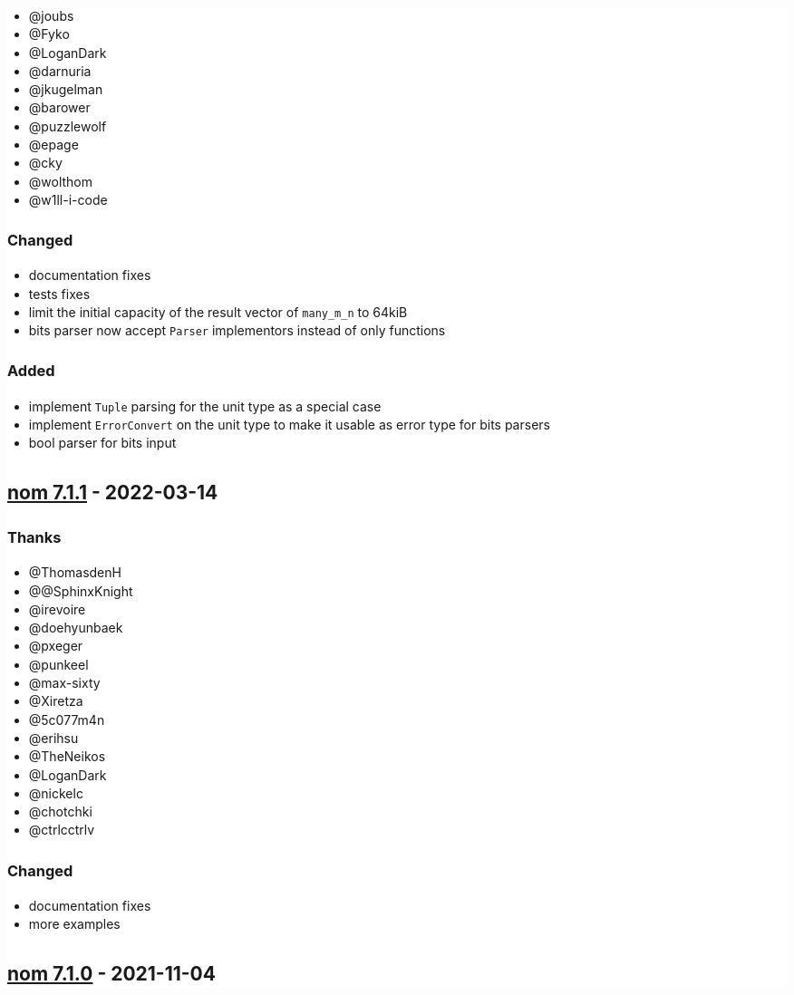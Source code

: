- @joubs
- @Fyko
- @LoganDark
- @darnuria
- @jkugelman
- @barower
- @puzzlewolf
- @epage
- @cky
- @wolthom
- @w1ll-i-code

### Changed

- documentation fixes
- tests fixes
- limit the initial capacity of the result vector of `many_m_n` to 64kiB
- bits parser now accept `Parser` implementors instead of only functions

### Added

- implement `Tuple` parsing for the unit type as a special case
- implement `ErrorConvert` on the unit type to make it usable as error type for bits parsers
- bool parser for bits input

## [nom 7.1.1] - 2022-03-14

### Thanks

- @ThomasdenH
- @@SphinxKnight
- @irevoire
- @doehyunbaek
- @pxeger
- @punkeel
- @max-sixty
- @Xiretza
- @5c077m4n
- @erihsu
- @TheNeikos
- @LoganDark
- @nickelc
- @chotchki
- @ctrlcctrlv

### Changed

- documentation fixes
- more examples

## [nom 7.1.0] - 2021-11-04


[Unreleased]: https://github.com/winnow-rs/winnow/compare/v0.5.27...HEAD
[0.5.27]: https://github.com/winnow-rs/winnow/compare/v0.5.26...v0.5.27
[0.5.26]: https://github.com/winnow-rs/winnow/compare/v0.5.25...v0.5.26
[0.5.25]: https://github.com/winnow-rs/winnow/compare/v0.5.24...v0.5.25
[0.5.24]: https://github.com/winnow-rs/winnow/compare/v0.5.23...v0.5.24
[0.5.23]: https://github.com/winnow-rs/winnow/compare/v0.5.22...v0.5.23
[0.5.22]: https://github.com/winnow-rs/winnow/compare/v0.5.21...v0.5.22
[0.5.21]: https://github.com/winnow-rs/winnow/compare/v0.5.20...v0.5.21
[0.5.20]: https://github.com/winnow-rs/winnow/compare/v0.5.19...v0.5.20
[0.5.19]: https://github.com/winnow-rs/winnow/compare/v0.5.18...v0.5.19
[0.5.18]: https://github.com/winnow-rs/winnow/compare/v0.5.17...v0.5.18
[0.5.17]: https://github.com/winnow-rs/winnow/compare/v0.5.16...v0.5.17
[0.5.16]: https://github.com/winnow-rs/winnow/compare/v0.5.15...v0.5.16
[0.5.15]: https://github.com/winnow-rs/winnow/compare/v0.5.14...v0.5.15
[0.5.14]: https://github.com/winnow-rs/winnow/compare/v0.5.13...v0.5.14
[0.5.13]: https://github.com/winnow-rs/winnow/compare/v0.5.12...v0.5.13
[0.5.12]: https://github.com/winnow-rs/winnow/compare/v0.5.11...v0.5.12
[0.5.11]: https://github.com/winnow-rs/winnow/compare/v0.5.10...v0.5.11
[0.5.10]: https://github.com/winnow-rs/winnow/compare/v0.5.9...v0.5.10
[0.5.9]: https://github.com/winnow-rs/winnow/compare/v0.5.8...v0.5.9
[0.5.8]: https://github.com/winnow-rs/winnow/compare/v0.5.7...v0.5.8
[0.5.7]: https://github.com/winnow-rs/winnow/compare/v0.5.6...v0.5.7
[0.5.6]: https://github.com/winnow-rs/winnow/compare/v0.5.5...v0.5.6
[0.5.5]: https://github.com/winnow-rs/winnow/compare/v0.5.4...v0.5.5
[0.5.4]: https://github.com/winnow-rs/winnow/compare/v0.5.3...v0.5.4
[0.5.3]: https://github.com/winnow-rs/winnow/compare/v0.5.2...v0.5.3
[0.5.2]: https://github.com/winnow-rs/winnow/compare/v0.5.1...v0.5.2
[0.5.1]: https://github.com/winnow-rs/winnow/compare/v0.5.0...v0.5.1
[0.5.0]: https://github.com/winnow-rs/winnow/compare/v0.4.9...v0.5.0
[0.4.9]: https://github.com/winnow-rs/winnow/compare/v0.4.8...v0.4.9
[0.4.8]: https://github.com/winnow-rs/winnow/compare/v0.4.7...v0.4.8
[0.4.7]: https://github.com/winnow-rs/winnow/compare/v0.4.6...v0.4.7
[0.4.6]: https://github.com/winnow-rs/winnow/compare/v0.4.5...v0.4.6
[0.4.5]: https://github.com/winnow-rs/winnow/compare/v0.4.4...v0.4.5
[0.4.4]: https://github.com/winnow-rs/winnow/compare/v0.4.3...v0.4.4
[0.4.3]: https://github.com/winnow-rs/winnow/compare/v0.4.2...v0.4.3
[0.4.2]: https://github.com/winnow-rs/winnow/compare/v0.4.1...v0.4.2
[0.4.1]: https://github.com/winnow-rs/winnow/compare/v0.4.0...v0.4.1
[0.4.0]: https://github.com/winnow-rs/winnow/compare/v0.3.6...v0.4.0
[0.3.6]: https://github.com/winnow-rs/winnow/compare/v0.3.5...v0.3.6
[0.3.5]: https://github.com/winnow-rs/winnow/compare/v0.3.4...v0.3.5
[0.3.4]: https://github.com/winnow-rs/winnow/compare/v0.3.3...v0.3.4
[0.3.3]: https://github.com/winnow-rs/winnow/compare/v0.3.2...v0.3.3
[0.3.2]: https://github.com/winnow-rs/winnow/compare/v0.3.1...v0.3.2
[0.3.1]: https://github.com/winnow-rs/winnow/compare/v0.3.0...v0.3.1
[0.3.0]: https://github.com/winnow-rs/winnow/compare/v0.2.0...v0.3.0
[0.2.0]: https://github.com/winnow-rs/winnow/compare/v0.1.0...v0.2.0
[0.1.0]: https://github.com/winnow-rs/winnow/compare/294ffb3d9e0ade2c3b7ddfff52484b6d643dcce1...v0.1.0
[nom 7.1.3]: https://github.com/rust-bakery/nom/compare/7.1.2...7.1.3
[nom 7.1.2]: https://github.com/rust-bakery/nom/compare/7.1.1...7.1.2
[nom 7.1.1]: https://github.com/rust-bakery/nom/compare/7.1.0...7.1.1
[nom 7.1.0]: https://github.com/rust-bakery/nom/compare/7.0.0...7.1.0
[nom 7.0.0]: https://github.com/rust-bakery/nom/compare/6.2.1...7.0.0
[nom 6.2.1]: https://github.com/rust-bakery/nom/compare/6.2.0...6.2.1
[nom 6.2.0]: https://github.com/rust-bakery/nom/compare/6.1.2...6.2.0
[nom 6.1.2]: https://github.com/rust-bakery/nom/compare/6.1.1...6.1.2
[nom 6.1.1]: https://github.com/rust-bakery/nom/compare/6.1.0...6.1.1
[nom 6.1.0]: https://github.com/rust-bakery/nom/compare/6.0.1...6.1.0
[nom 6.0.1]: https://github.com/rust-bakery/nom/compare/6.0.0...6.0.1
[nom 6.0.0]: https://github.com/rust-bakery/nom/compare/5.1.1...6.0.0
[nom 5.1.1]: https://github.com/rust-bakery/nom/compare/5.1.0...5.1.1
[nom 5.1.0]: https://github.com/rust-bakery/nom/compare/5.0.1...5.1.0
[nom 5.0.1]: https://github.com/rust-bakery/nom/compare/5.0.0...5.0.1
[nom 5.0.0]: https://github.com/rust-bakery/nom/compare/4.2.3...5.0.0
[nom 4.2.3]: https://github.com/rust-bakery/nom/compare/4.2.2...4.2.3
[nom 4.2.2]: https://github.com/rust-bakery/nom/compare/4.2.1...4.2.2
[nom 4.2.1]: https://github.com/rust-bakery/nom/compare/4.2.0...4.2.1
[nom 4.2.0]: https://github.com/rust-bakery/nom/compare/4.1.1...4.2.0
[nom 4.1.1]: https://github.com/rust-bakery/nom/compare/4.1.0...4.1.1
[nom 4.1.0]: https://github.com/rust-bakery/nom/compare/4.0.0...4.1.0
[nom 4.0.0]: https://github.com/rust-bakery/nom/compare/3.2.1...4.0.0
[nom 3.2.1]: https://github.com/rust-bakery/nom/compare/3.2.0...3.2.1
[nom 3.2.0]: https://github.com/rust-bakery/nom/compare/3.1.0...3.2.0
[nom 3.1.0]: https://github.com/rust-bakery/nom/compare/3.0.0...3.1.0
[nom 3.0.0]: https://github.com/rust-bakery/nom/compare/2.2.1...3.0.0
[nom 2.2.1]: https://github.com/rust-bakery/nom/compare/2.2.0...2.2.1
[nom 2.2.0]: https://github.com/rust-bakery/nom/compare/2.1.0...2.2.0
[nom 2.1.0]: https://github.com/rust-bakery/nom/compare/2.0.1...2.1.0
[nom 2.0.1]: https://github.com/rust-bakery/nom/compare/2.0.0...2.0.1
[nom 2.0.0]: https://github.com/rust-bakery/nom/compare/1.2.4...2.0.0
[nom 1.2.4]: https://github.com/rust-bakery/nom/compare/1.2.3...1.2.4
[nom 1.2.3]: https://github.com/rust-bakery/nom/compare/1.2.2...1.2.3
[nom 1.2.2]: https://github.com/rust-bakery/nom/compare/1.2.1...1.2.2
[nom 1.2.1]: https://github.com/rust-bakery/nom/compare/1.2.0...1.2.1
[nom 1.2.0]: https://github.com/rust-bakery/nom/compare/1.1.0...1.2.0
[nom 1.1.0]: https://github.com/rust-bakery/nom/compare/1.0.1...1.1.0
[nom 1.0.1]: https://github.com/rust-bakery/nom/compare/1.0.0...1.0.1
[nom 1.0.0]: https://github.com/rust-bakery/nom/compare/0.5.0...1.0.0
[nom 0.5.0]: https://github.com/rust-bakery/nom/compare/0.4.0...0.5.0
[nom 0.4.0]: https://github.com/rust-bakery/nom/compare/0.3.11...0.4.0
[nom 0.3.11]: https://github.com/rust-bakery/nom/compare/0.3.10...0.3.11
[nom 0.3.10]: https://github.com/rust-bakery/nom/compare/0.3.9...0.3.10
[nom 0.3.9]: https://github.com/rust-bakery/nom/compare/0.3.8...0.3.9
[nom 0.3.8]: https://github.com/rust-bakery/nom/compare/0.3.7...0.3.8
[nom 0.3.7]: https://github.com/rust-bakery/nom/compare/0.3.6...0.3.7
[nom 0.3.6]: https://github.com/rust-bakery/nom/compare/0.3.5...0.3.6
[nom 0.3.5]: https://github.com/rust-bakery/nom/compare/0.3.4...0.3.5
[nom 0.3.4]: https://github.com/rust-bakery/nom/compare/0.3.3...0.3.4
[nom 0.3.3]: https://github.com/rust-bakery/nom/compare/0.3.2...0.3.3
[nom 0.3.2]: https://github.com/rust-bakery/nom/compare/0.3.1...0.3.2
[nom 0.3.1]: https://github.com/rust-bakery/nom/compare/0.3.0...0.3.1
[nom 0.3.0]: https://github.com/rust-bakery/nom/compare/0.2.2...0.3.0
[nom 0.2.2]: https://github.com/rust-bakery/nom/compare/0.2.1...0.2.2
[nom 0.2.1]: https://github.com/rust-bakery/nom/compare/0.2.0...0.2.1
[nom 0.2.0]: https://github.com/rust-bakery/nom/compare/0.1.6...0.2.0
[nom 0.1.6]: https://github.com/rust-bakery/nom/compare/0.1.5...0.1.6
[nom 0.1.5]: https://github.com/rust-bakery/nom/compare/0.1.4...0.1.5
[nom 0.1.4]: https://github.com/rust-bakery/nom/compare/0.1.3...0.1.4
[nom 0.1.3]: https://github.com/rust-bakery/nom/compare/0.1.2...0.1.3
[nom 0.1.2]: https://github.com/rust-bakery/nom/compare/0.1.1...0.1.2
[nom 0.1.1]: https://github.com/rust-bakery/nom/compare/0.1.0...0.1.1